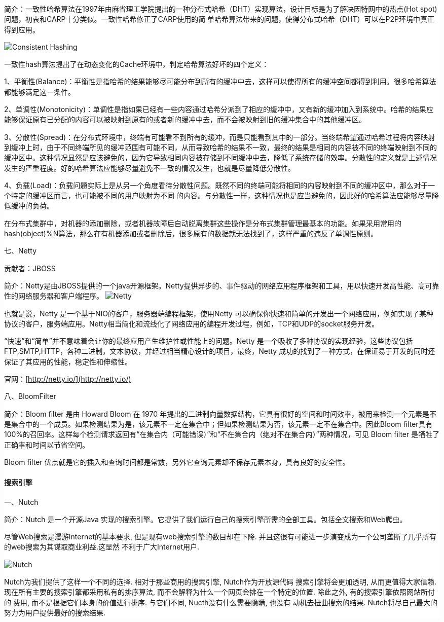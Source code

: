简介：一致性哈希算法在1997年由麻省理工学院提出的一种分布式哈希（DHT）实现算法，设计目标是为了解决因特网中的热点(Hot spot)问题，初衷和CARP十分类似。一致性哈希修正了CARP使用的简 单哈希算法带来的问题，使得分布式哈希（DHT）可以在P2P环境中真正得到应用。

![Consistent Hashing](http://justintung.github.com/images/opensource/24.jpg)

一致性hash算法提出了在动态变化的Cache环境中，判定哈希算法好坏的四个定义：

1、平衡性(Balance)：平衡性是指哈希的结果能够尽可能分布到所有的缓冲中去，这样可以使得所有的缓冲空间都得到利用。很多哈希算法都能够满足这一条件。

2、单调性(Monotonicity)：单调性是指如果已经有一些内容通过哈希分派到了相应的缓冲中，又有新的缓冲加入到系统中。哈希的结果应能够保证原有已分配的内容可以被映射到原有的或者新的缓冲中去，而不会被映射到旧的缓冲集合中的其他缓冲区。

3、分散性(Spread)：在分布式环境中，终端有可能看不到所有的缓冲，而是只能看到其中的一部分。当终端希望通过哈希过程将内容映射到缓冲上时，由于不同终端所见的缓冲范围有可能不同，从而导致哈希的结果不一致，最终的结果是相同的内容被不同的终端映射到不同的缓冲区中。这种情况显然是应该避免的，因为它导致相同内容被存储到不同缓冲中去，降低了系统存储的效率。分散性的定义就是上述情况发生的严重程度。好的哈希算法应能够尽量避免不一致的情况发生，也就是尽量降低分散性。

4、负载(Load)：负载问题实际上是从另一个角度看待分散性问题。既然不同的终端可能将相同的内容映射到不同的缓冲区中，那么对于一个特定的缓冲区而言，也可能被不同的用户映射为不同 的内容。与分散性一样，这种情况也是应当避免的，因此好的哈希算法应能够尽量降低缓冲的负荷。

在分布式集群中，对机器的添加删除，或者机器故障后自动脱离集群这些操作是分布式集群管理最基本的功能。如果采用常用的hash(object)%N算法，那么在有机器添加或者删除后，很多原有的数据就无法找到了，这样严重的违反了单调性原则。

七、Netty

贡献者：JBOSS

简介：Netty是由JBOSS提供的一个java开源框架。Netty提供异步的、事件驱动的网络应用程序框架和工具，用以快速开发高性能、高可靠性的网络服务器和客户端程序。
![Netty](http://justintung.github.com/images/opensource/25.jpg)

也就是说，Netty 是一个基于NIO的客户，服务器端编程框架，使用Netty 可以确保你快速和简单的开发出一个网络应用，例如实现了某种协议的客户，服务端应用。Netty相当简化和流线化了网络应用的编程开发过程，例如，TCP和UDP的socket服务开发。

“快速”和“简单”并不意味着会让你的最终应用产生维护性或性能上的问题。Netty 是一个吸收了多种协议的实现经验，这些协议包括FTP,SMTP,HTTP，各种二进制，文本协议，并经过相当精心设计的项目，最终，Netty 成功的找到了一种方式，在保证易于开发的同时还保证了其应用的性能，稳定性和伸缩性。

官网：[http://netty.io/](http://netty.io/)

八、BloomFilter

简介：Bloom filter 是由 Howard Bloom 在 1970 年提出的二进制向量数据结构，它具有很好的空间和时间效率，被用来检测一个元素是不是集合中的一个成员。如果检测结果为是，该元素不一定在集合中；但如果检测结果为否，该元素一定不在集合中。因此Bloom filter具有100%的召回率。这样每个检测请求返回有“在集合内（可能错误）”和“不在集合内（绝对不在集合内）”两种情况，可见 Bloom filter 是牺牲了正确率和时间以节省空间。

Bloom filter 优点就是它的插入和查询时间都是常数，另外它查询元素却不保存元素本身，具有良好的安全性。

#### 搜索引擎
一、Nutch

简介：Nutch 是一个开源Java 实现的搜索引擎。它提供了我们运行自己的搜索引擎所需的全部工具。包括全文搜索和Web爬虫。

尽管Web搜索是漫游Internet的基本要求, 但是现有web搜索引擎的数目却在下降. 并且这很有可能进一步演变成为一个公司垄断了几乎所有的web搜索为其谋取商业利益.这显然 不利于广大Internet用户.

![Nutch](http://justintung.github.com/images/opensource/26.jpg)

Nutch为我们提供了这样一个不同的选择. 相对于那些商用的搜索引擎, Nutch作为开放源代码 搜索引擎将会更加透明, 从而更值得大家信赖. 现在所有主要的搜索引擎都采用私有的排序算法, 而不会解释为什么一个网页会排在一个特定的位置. 除此之外, 有的搜索引擎依照网站所付的 费用, 而不是根据它们本身的价值进行排序. 与它们不同, Nucth没有什么需要隐瞒, 也没有 动机去扭曲搜索的结果. Nutch将尽自己最大的努力为用户提供最好的搜索结果.
